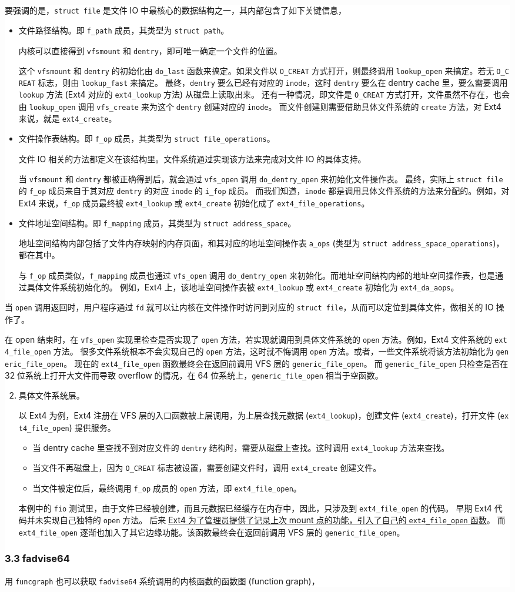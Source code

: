    要强调的是，`struct file` 是文件 IO 中最核心的数据结构之一，其内部包含了如下关键信息，

   * 文件路径结构。即 `f_path` 成员，其类型为 `struct path`。

     内核可以直接得到 `vfsmount` 和 `dentry`，即可唯一确定一个文件的位置。

     这个 `vfsmount` 和 `dentry` 的初始化由 `do_last` 函数来搞定。如果文件以 `O_CREAT` 方式打开，则最终调用 `lookup_open` 来搞定。若无 `O_CREAT` 标志，则由 `lookup_fast` 来搞定。
     最终，`dentry` 要么已经有对应的 `inode`，这时 `dentry` 要么在 dentry cache 里，要么需要调用 `lookup` 方法 (Ext4 对应的 `ext4_lookup` 方法) 从磁盘上读取出来。
     还有一种情况，即文件是 `O_CREAT` 方式打开，文件虽然不存在，也会由 `lookup_open` 调用 `vfs_create` 来为这个 `dentry` 创建对应的 `inode`。
     而文件创建则需要借助具体文件系统的 `create` 方法，对 Ext4 来说，就是 `ext4_create`。

   * 文件操作表结构。即 `f_op` 成员，其类型为 `struct file_operations`。

     文件 IO 相关的方法都定义在该结构里。文件系统通过实现该方法来完成对文件 IO 的具体支持。

     当 `vfsmount` 和 `dentry` 都被正确得到后，就会通过 `vfs_open` 调用 `do_dentry_open` 来初始化文件操作表。
	 最终，实际上 `struct file` 的 `f_op` 成员来自于其对应 `dentry` 的对应 `inode` 的 `i_fop` 成员。
	 而我们知道，`inode` 都是调用具体文件系统的方法来分配的。例如，对 Ext4 来说，`f_op` 成员最终被 `ext4_lookup` 或 `ext4_create` 初始化成了 `ext4_file_operations`。

   * 文件地址空间结构。即 `f_mapping` 成员，其类型为 `struct address_space`。

     地址空间结构内部包括了文件内存映射的内存页面，和其对应的地址空间操作表 `a_ops` (类型为 `struct address_space_operations`)，都在其中。

     与 `f_op` 成员类似，`f_mapping` 成员也通过 `vfs_open` 调用 `do_dentry_open` 来初始化。而地址空间结构内部的地址空间操作表，也是通过具体文件系统初始化的。
     例如，Ext4 上，该地址空间操作表被 `ext4_lookup` 或 `ext4_create` 初始化为 `ext4_da_aops`。

   当 `open` 调用返回时，用户程序通过 `fd` 就可以让内核在文件操作时访问到对应的 `struct file`，从而可以定位到具体文件，做相关的 IO 操作了。

   在 open 结束时，在 `vfs_open` 实现里检查是否实现了 `open` 方法，若实现就调用到具体文件系统的 `open` 方法。例如，Ext4 文件系统的 `ext4_file_open` 方法。
   很多文件系统根本不会实现自己的 `open` 方法，这时就不悔调用 `open` 方法。或者，一些文件系统将该方法初始化为 `generic_file_open`。
   现在的 `ext4_file_open` 函数最终会在返回前调用 VFS 层的 `generic_file_open`。
   而 `generic_file_open` 只检查是否在 32 位系统上打开大文件而导致 overflow 的情况，在 64 位系统上，`generic_file_open` 相当于空函数。

2. 具体文件系统层。

   以 Ext4 为例，Ext4 注册在 VFS 层的入口函数被上层调用，为上层查找元数据 (`ext4_lookup`)，创建文件 (`ext4_create`)，打开文件 (`ext4_file_open`) 提供服务。

   * 当 dentry cache 里查找不到对应文件的 `dentry` 结构时，需要从磁盘上查找。这时调用 `ext4_lookup` 方法来查找。

   * 当文件不再磁盘上，因为 `O_CREAT` 标志被设置，需要创建文件时，调用 `ext4_create` 创建文件。

   * 当文件被定位后，最终调用 `f_op` 成员的 `open` 方法，即 `ext4_file_open`。

   本例中的 `fio` 测试里，由于文件已经被创建，而且元数据已经缓存在内存中，因此，只涉及到 `ext4_file_open` 的代码。
   早期 Ext4 代码并未实现自己独特的 `open` 方法。
   后来 [Ext4 为了管理员提供了记录上次 mount 点的功能，引入了自己的 `ext4_file_open` 函数](https://github.com/torvalds/linux/commit/bc0b0d6d69ee9022f18ae264e62beb30ddeb322a)。
   而 `ext4_file_open` 逐渐也加入了其它边缘功能。该函数最终会在返回前调用 VFS 层的 `generic_file_open`。

### 3.3 fadvise64

用 `funcgraph` 也可以获取 `fadvise64` 系统调用的内核函数的函数图 (function graph)，
